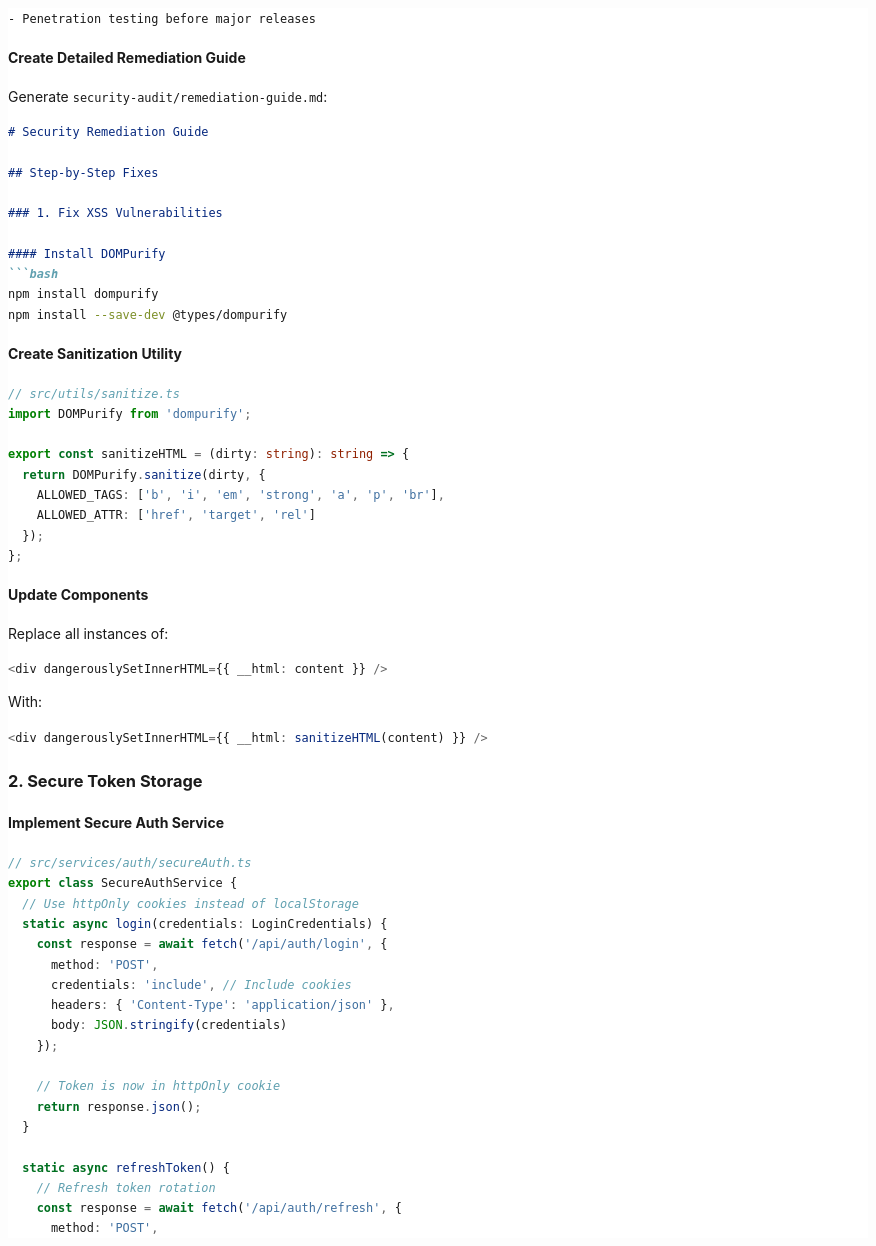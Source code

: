 ```
- Penetration testing before major releases
```

#### Create Detailed Remediation Guide
Generate `security-audit/remediation-guide.md`:

```markdown
# Security Remediation Guide

## Step-by-Step Fixes

### 1. Fix XSS Vulnerabilities

#### Install DOMPurify
```bash
npm install dompurify
npm install --save-dev @types/dompurify
```

#### Create Sanitization Utility
```typescript
// src/utils/sanitize.ts
import DOMPurify from 'dompurify';

export const sanitizeHTML = (dirty: string): string => {
  return DOMPurify.sanitize(dirty, {
    ALLOWED_TAGS: ['b', 'i', 'em', 'strong', 'a', 'p', 'br'],
    ALLOWED_ATTR: ['href', 'target', 'rel']
  });
};
```

#### Update Components
Replace all instances of:
```typescript
<div dangerouslySetInnerHTML={{ __html: content }} />
```
With:
```typescript
<div dangerouslySetInnerHTML={{ __html: sanitizeHTML(content) }} />
```

### 2. Secure Token Storage

#### Implement Secure Auth Service
```typescript
// src/services/auth/secureAuth.ts
export class SecureAuthService {
  // Use httpOnly cookies instead of localStorage
  static async login(credentials: LoginCredentials) {
    const response = await fetch('/api/auth/login', {
      method: 'POST',
      credentials: 'include', // Include cookies
      headers: { 'Content-Type': 'application/json' },
      body: JSON.stringify(credentials)
    });
    
    // Token is now in httpOnly cookie
    return response.json();
  }

  static async refreshToken() {
    // Refresh token rotation
    const response = await fetch('/api/auth/refresh', {
      method: 'POST',
```